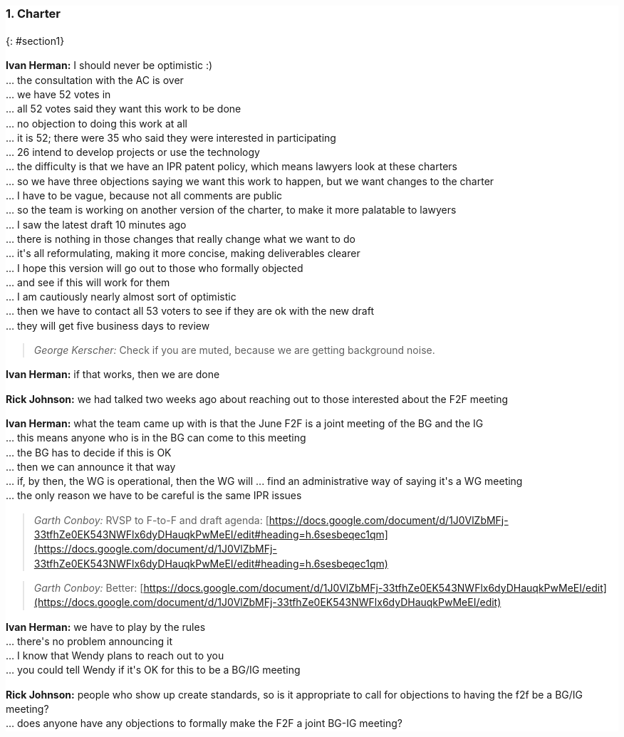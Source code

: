 ### 1. Charter
{: #section1}

**Ivan Herman:** I should never be optimistic :)  
… the consultation with the AC is over  
… we have 52 votes in  
… all 52 votes said they want this work to be done  
… no objection to doing this work at all  
… it is 52; there were 35 who said they were interested in participating  
… 26 intend to develop projects or use the technology  
… the difficulty is that we have an IPR patent policy, which means lawyers look at these charters  
… so we have three objections saying we want this work to happen, but we want changes to the charter  
… I have to be vague, because not all comments are public  
… so the team is working on another version of the charter, to make it more palatable to lawyers  
… I saw the latest draft 10 minutes ago  
… there is nothing in those changes that really change what we want to do  
… it's all reformulating, making it more concise, making deliverables clearer  
… I hope this version will go out to those who formally objected  
… and see if this will work for them  
… I am cautiously nearly almost sort of optimistic  
… then we have to contact all 53 voters to see if they are ok with the new draft  
… they will get five business days to review  

> *George Kerscher:* Check if you are muted, because we are getting background noise.

**Ivan Herman:** if that works, then we are done  

**Rick Johnson:** we had talked two weeks ago about reaching out to those interested about the F2F meeting  

**Ivan Herman:** what the team came up with is that the June F2F is a joint meeting of the BG and the IG  
… this means anyone who is in the BG can come to this meeting  
… the BG has to decide if this is OK  
… then we can announce it that way  
… if, by then, the WG is operational, then the WG will ... find an administrative way of saying it's a WG meeting  
… the only reason we have to be careful is the same IPR issues  

> *Garth Conboy:* RVSP to F-to-F and draft agenda: [https://docs.google.com/document/d/1J0VlZbMFj-33tfhZe0EK543NWFlx6dyDHauqkPwMeEI/edit#heading=h.6sesbeqec1qm](https://docs.google.com/document/d/1J0VlZbMFj-33tfhZe0EK543NWFlx6dyDHauqkPwMeEI/edit#heading=h.6sesbeqec1qm)

> *Garth Conboy:* Better: [https://docs.google.com/document/d/1J0VlZbMFj-33tfhZe0EK543NWFlx6dyDHauqkPwMeEI/edit](https://docs.google.com/document/d/1J0VlZbMFj-33tfhZe0EK543NWFlx6dyDHauqkPwMeEI/edit)

**Ivan Herman:** we have to play by the rules  
… there's no problem announcing it  
… I know that Wendy plans to reach out to you  
… you could tell Wendy if it's OK for this to be a BG/IG meeting  

**Rick Johnson:** people who show up create standards, so is it appropriate to call for objections to having the f2f be a BG/IG meeting?  
… does anyone have any objections to formally make the F2F a joint BG-IG meeting?  
